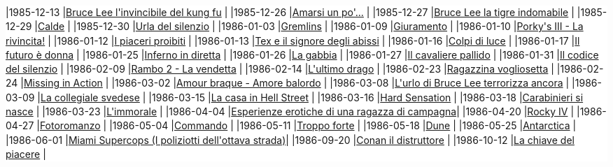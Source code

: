 |1985-12-13         |[Bruce Lee l'invincibile del kung fu](https://www.imdb.com/title/tt0081216/)        |
|1985-12-26         |[Amarsi un po'...](https://www.imdb.com/title/tt0086881/)                           |
|1985-12-27         |[Bruce Lee la tigre indomabile](https://www.imdb.com/title/tt0075167/)              |
|1985-12-29         |[Calde](https://www.imdb.com/title/tt4290202/)                                      |
|1985-12-30         |[Urla del silenzio](https://www.imdb.com/title/tt0087553/)                          |
|1986-01-03         |[Gremlins](https://www.imdb.com/title/tt0087363/)                                   |
|1986-01-09         |[Giuramento](https://www.imdb.com/title/tt0084007/)                                 |
|1986-01-10         |[Porky's III - La rivincita!](https://www.imdb.com/title/tt0089826/)                |
|1986-01-12         |[I piaceri proibiti](https://www.imdb.com/title/tt0194233/)                         |
|1986-01-13         |[Tex e il signore degli abissi](https://www.imdb.com/title/tt0090150/)              |
|1986-01-16         |[Colpi di luce](https://www.imdb.com/title/tt0088940/)                              |
|1986-01-17         |[Il futuro è donna](https://www.imdb.com/title/tt0087310/)                          |
|1986-01-25         |[Inferno in diretta](https://www.imdb.com/title/tt0089338/)                         |
|1986-01-26         |[La gabbia](https://www.imdb.com/title/tt0091097/)                                  |
|1986-01-27         |[Il cavaliere pallido](https://www.imdb.com/title/tt0089767/)                       |
|1986-01-31         |[Il codice del silenzio](https://www.imdb.com/title/tt0088936/)                     |
|1986-02-09         |[Rambo 2 - La vendetta](https://www.imdb.com/title/tt0089880/)                      |
|1986-02-14         |[L'ultimo drago](https://www.imdb.com/title/tt0089461/)                             |
|1986-02-23         |[Ragazzina vogliosetta](https://www.imdb.com/title/tt0202541/)                      |
|1986-02-24         |[Missing in Action](https://www.imdb.com/title/tt0089604/)                          |
|1986-03-02         |[Amour braque - Amore balordo](https://www.imdb.com/title/tt0088714/)               |
|1986-03-08         |[L'urlo di Bruce Lee terrorizza ancora](https://www.imdb.com/title/tt0196113/)      |
|1986-03-09         |[La collegiale svedese](https://www.imdb.com/title/tt0072999/)                      |
|1986-03-15         |[La casa in Hell Street](https://www.imdb.com/title/tt0088066/)                     |
|1986-03-16         |[Hard Sensation](https://www.imdb.com/title/tt0189568/)                             |
|1986-03-18         |[Carabinieri si nasce](https://www.imdb.com/title/tt0088884/)                       |
|1986-03-23         |[L'immorale](https://www.imdb.com/title/tt0080916/)                                 |
|1986-04-04         |[Esperienze erotiche di una ragazza di campagna](https://www.imdb.com/title/tt0071254/)|
|1986-04-20         |[Rocky IV](https://www.imdb.com/title/tt0089927/)                                   |
|1986-04-27         |[Fotoromanzo](https://www.imdb.com/title/tt0091071/)                                |
|1986-05-04         |[Commando](https://www.imdb.com/title/tt0088944/)                                   |
|1986-05-11         |[Troppo forte](https://www.imdb.com/title/tt0092116/)                               |
|1986-05-18         |[Dune](https://www.imdb.com/title/tt0087182/)                                       |
|1986-05-25         |[Antarctica](https://www.imdb.com/title/tt0085991/)                                 |
|1986-06-01         |[Miami Supercops (I poliziotti dell'ottava strada)](https://www.imdb.com/title/tt0089591/)|
|1986-09-20         |[Conan il distruttore](https://www.imdb.com/title/tt0087078/)                       |
|1986-10-12         |[La chiave del piacere](https://www.imdb.com/title/tt0212603/)                      |